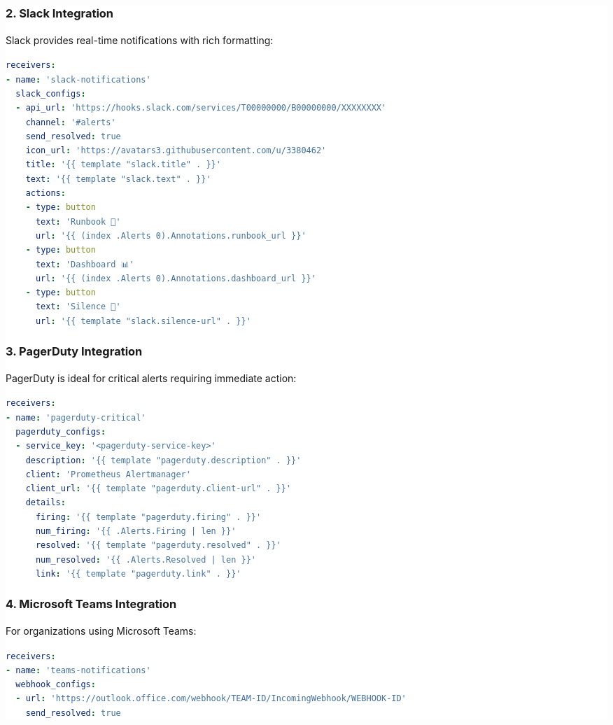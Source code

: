 ### 2. Slack Integration

Slack provides real-time notifications with rich formatting:

```yaml
receivers:
- name: 'slack-notifications'
  slack_configs:
  - api_url: 'https://hooks.slack.com/services/T00000000/B00000000/XXXXXXXX'
    channel: '#alerts'
    send_resolved: true
    icon_url: 'https://avatars3.githubusercontent.com/u/3380462'
    title: '{{ template "slack.title" . }}'
    text: '{{ template "slack.text" . }}'
    actions:
    - type: button
      text: 'Runbook 📝'
      url: '{{ (index .Alerts 0).Annotations.runbook_url }}'
    - type: button
      text: 'Dashboard 📊'
      url: '{{ (index .Alerts 0).Annotations.dashboard_url }}'
    - type: button
      text: 'Silence 🔕'
      url: '{{ template "slack.silence-url" . }}'
```

### 3. PagerDuty Integration

PagerDuty is ideal for critical alerts requiring immediate action:

```yaml
receivers:
- name: 'pagerduty-critical'
  pagerduty_configs:
  - service_key: '<pagerduty-service-key>'
    description: '{{ template "pagerduty.description" . }}'
    client: 'Prometheus Alertmanager'
    client_url: '{{ template "pagerduty.client-url" . }}'
    details:
      firing: '{{ template "pagerduty.firing" . }}'
      num_firing: '{{ .Alerts.Firing | len }}'
      resolved: '{{ template "pagerduty.resolved" . }}'
      num_resolved: '{{ .Alerts.Resolved | len }}'
      link: '{{ template "pagerduty.link" . }}'
```

### 4. Microsoft Teams Integration

For organizations using Microsoft Teams:

```yaml
receivers:
- name: 'teams-notifications'
  webhook_configs:
  - url: 'https://outlook.office.com/webhook/TEAM-ID/IncomingWebhook/WEBHOOK-ID'
    send_resolved: true
```
